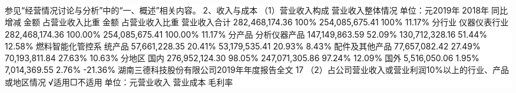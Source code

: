 参见“经营情况讨论与分析”中的“一、概述”相关内容。
2、收入与成本
（1）营业收入构成
营业收入整体情况
单位：元2019年
2018年
同比增减
金额
占营业收入比重
金额
占营业收入比重
营业收入合计
282,468,174.36
100%
254,085,675.41
100%
11.17%
分行业
仪器仪表行业
282,468,174.36
100.00%
254,085,675.41
100.00%
11.17%
分产品
分析仪器产品
147,149,863.59
52.09%
130,712,328.16
51.44%
12.58%
燃料智能化管控系
统产品
57,661,228.35
20.41%
53,179,535.41
20.93%
8.43%
配件及其他产品
77,657,082.42
27.49%
70,193,811.84
27.63%
10.63%
分地区
国内
276,952,124.30
98.05%
247,071,305.86
97.24%
12.09%
国外
5,516,050.06
1.95%
7,014,369.55
2.76%
-21.36%
湖南三德科技股份有限公司2019年年度报告全文
17
（2）占公司营业收入或营业利润10%以上的行业、产品或地区情况
√适用□不适用
单位：元营业收入
营业成本
毛利率